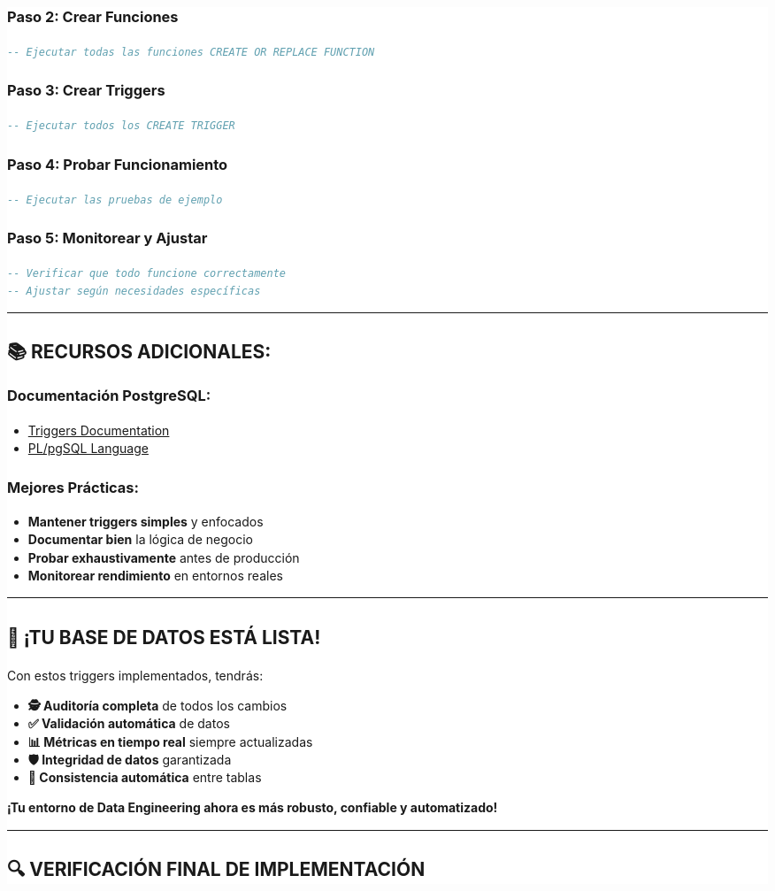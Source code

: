 ### **Paso 2: Crear Funciones**
```sql
-- Ejecutar todas las funciones CREATE OR REPLACE FUNCTION
```

### **Paso 3: Crear Triggers**
```sql
-- Ejecutar todos los CREATE TRIGGER
```

### **Paso 4: Probar Funcionamiento**
```sql
-- Ejecutar las pruebas de ejemplo
```

### **Paso 5: Monitorear y Ajustar**
```sql
-- Verificar que todo funcione correctamente
-- Ajustar según necesidades específicas
```

---

## 📚 **RECURSOS ADICIONALES:**

### **Documentación PostgreSQL:**
- [Triggers Documentation](https://www.postgresql.org/docs/current/triggers.html)
- [PL/pgSQL Language](https://www.postgresql.org/docs/current/plpgsql.html)

### **Mejores Prácticas:**
- **Mantener triggers simples** y enfocados
- **Documentar bien** la lógica de negocio
- **Probar exhaustivamente** antes de producción
- **Monitorear rendimiento** en entornos reales

---

## 🎯 **¡TU BASE DE DATOS ESTÁ LISTA!**

Con estos triggers implementados, tendrás:
- **🕵️ Auditoría completa** de todos los cambios
- **✅ Validación automática** de datos
- **📊 Métricas en tiempo real** siempre actualizadas
- **🛡️ Integridad de datos** garantizada
- **🔄 Consistencia automática** entre tablas

**¡Tu entorno de Data Engineering ahora es más robusto, confiable y automatizado!**

---

## 🔍 **VERIFICACIÓN FINAL DE IMPLEMENTACIÓN**
